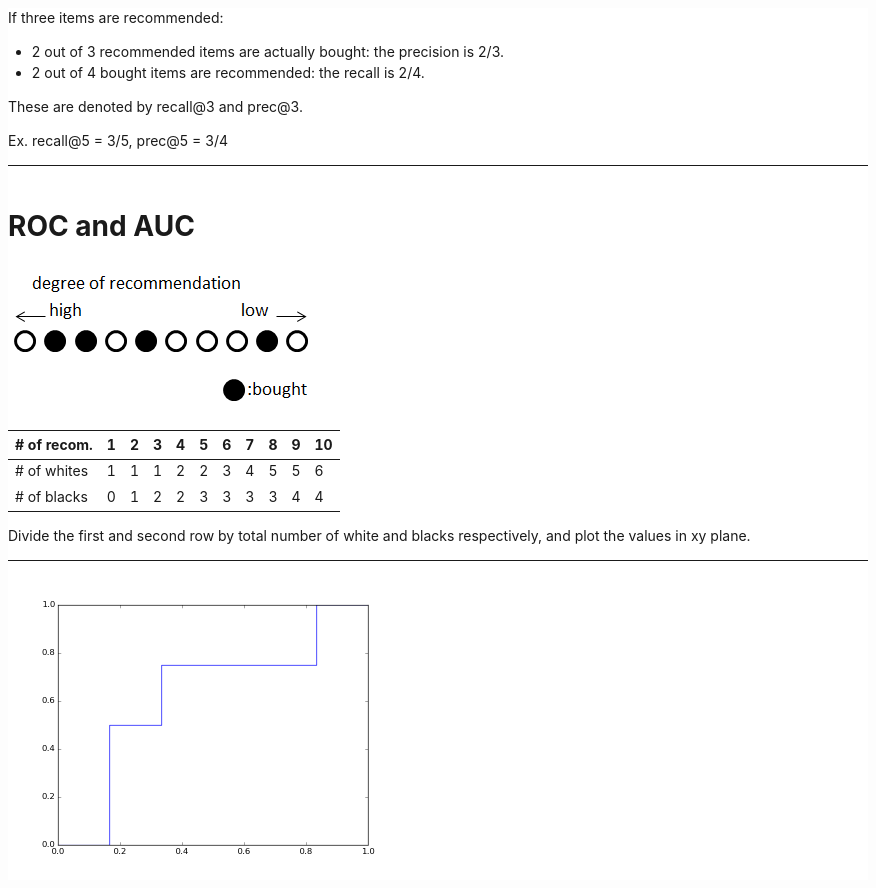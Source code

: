 If three items are recommended:

* 2 out of 3 recommended items are actually bought: the precision is 2/3.
* 2 out of 4 bought items are recommended: the recall is 2/4.

These are denoted by recall@3 and prec@3.

Ex. recall@5 = 3/5, prec@5 = 3/4

---
# ROC and AUC
![precision and recall](prec-recall2.png)

\# of recom.| 1| 2| 3| 4| 5| 6| 7| 8| 9|10
------------|--|--|--|--|--|--|--|--|--|--
\# of whites| 1| 1| 1| 2| 2| 3| 4| 5| 5| 6
\# of blacks| 0| 1| 2| 2| 3| 3| 3| 3| 4| 4

Divide the first and second row by total number of white and blacks respectively, and plot the values in xy plane.

---
<img src="roc.png" width=400/>
